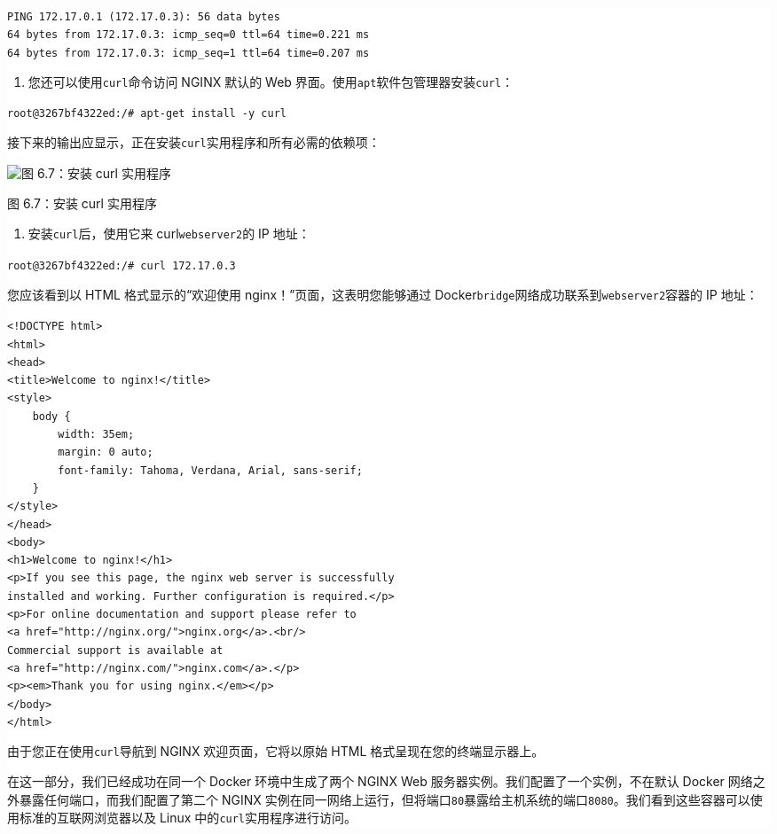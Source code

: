 ```
PING 172.17.0.1 (172.17.0.3): 56 data bytes
64 bytes from 172.17.0.3: icmp_seq=0 ttl=64 time=0.221 ms
64 bytes from 172.17.0.3: icmp_seq=1 ttl=64 time=0.207 ms
```

1.  您还可以使用`curl`命令访问 NGINX 默认的 Web 界面。使用`apt`软件包管理器安装`curl`：

```
root@3267bf4322ed:/# apt-get install -y curl
```

接下来的输出应显示，正在安装`curl`实用程序和所有必需的依赖项：

![图 6.7：安装 curl 实用程序](https://github.com/OpenDocCN/freelearn-devops-zh/raw/master/docs/dkr-ws/img/B15021_06_07.jpg)

图 6.7：安装 curl 实用程序

1.  安装`curl`后，使用它来 curl`webserver2`的 IP 地址：

```
root@3267bf4322ed:/# curl 172.17.0.3
```

您应该看到以 HTML 格式显示的“欢迎使用 nginx！”页面，这表明您能够通过 Docker`bridge`网络成功联系到`webserver2`容器的 IP 地址：

```
<!DOCTYPE html>
<html>
<head>
<title>Welcome to nginx!</title>
<style>
    body {
        width: 35em;
        margin: 0 auto;
        font-family: Tahoma, Verdana, Arial, sans-serif;
    }
</style>
</head>
<body>
<h1>Welcome to nginx!</h1>
<p>If you see this page, the nginx web server is successfully 
installed and working. Further configuration is required.</p>
<p>For online documentation and support please refer to
<a href="http://nginx.org/">nginx.org</a>.<br/>
Commercial support is available at
<a href="http://nginx.com/">nginx.com</a>.</p>
<p><em>Thank you for using nginx.</em></p>
</body>
</html>
```

由于您正在使用`curl`导航到 NGINX 欢迎页面，它将以原始 HTML 格式呈现在您的终端显示器上。

在这一部分，我们已经成功在同一个 Docker 环境中生成了两个 NGINX Web 服务器实例。我们配置了一个实例，不在默认 Docker 网络之外暴露任何端口，而我们配置了第二个 NGINX 实例在同一网络上运行，但将端口`80`暴露给主机系统的端口`8080`。我们看到这些容器可以使用标准的互联网浏览器以及 Linux 中的`curl`实用程序进行访问。
